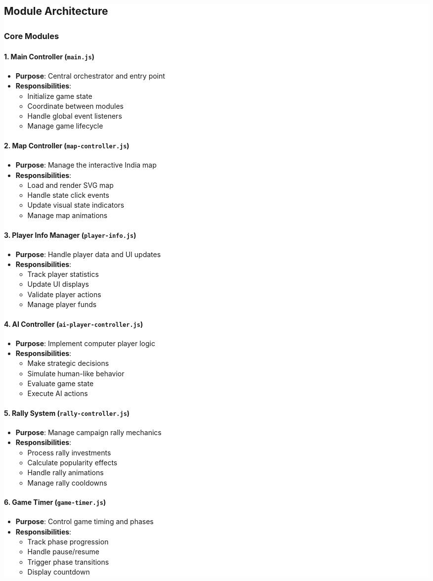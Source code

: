 ```
```

## Module Architecture

### Core Modules

#### 1. Main Controller (`main.js`)
- **Purpose**: Central orchestrator and entry point
- **Responsibilities**:
  - Initialize game state
  - Coordinate between modules
  - Handle global event listeners
  - Manage game lifecycle

#### 2. Map Controller (`map-controller.js`)
- **Purpose**: Manage the interactive India map
- **Responsibilities**:
  - Load and render SVG map
  - Handle state click events
  - Update visual state indicators
  - Manage map animations

#### 3. Player Info Manager (`player-info.js`)
- **Purpose**: Handle player data and UI updates
- **Responsibilities**:
  - Track player statistics
  - Update UI displays
  - Validate player actions
  - Manage player funds

#### 4. AI Controller (`ai-player-controller.js`)
- **Purpose**: Implement computer player logic
- **Responsibilities**:
  - Make strategic decisions
  - Simulate human-like behavior
  - Evaluate game state
  - Execute AI actions

#### 5. Rally System (`rally-controller.js`)
- **Purpose**: Manage campaign rally mechanics
- **Responsibilities**:
  - Process rally investments
  - Calculate popularity effects
  - Handle rally animations
  - Manage rally cooldowns

#### 6. Game Timer (`game-timer.js`)
- **Purpose**: Control game timing and phases
- **Responsibilities**:
  - Track phase progression
  - Handle pause/resume
  - Trigger phase transitions
  - Display countdown
